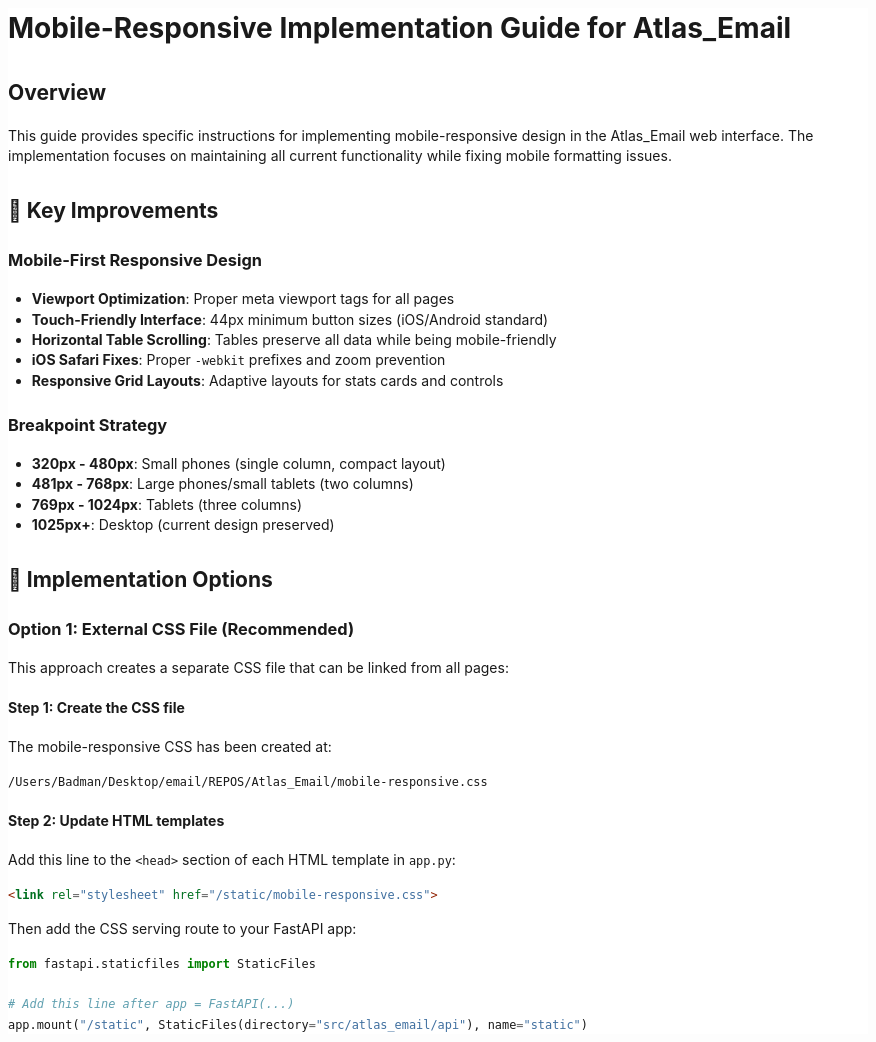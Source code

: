 # Mobile-Responsive Implementation Guide for Atlas_Email

## Overview

This guide provides specific instructions for implementing mobile-responsive design in the Atlas_Email web interface. The implementation focuses on maintaining all current functionality while fixing mobile formatting issues.

## 🎯 Key Improvements

### Mobile-First Responsive Design
- **Viewport Optimization**: Proper meta viewport tags for all pages
- **Touch-Friendly Interface**: 44px minimum button sizes (iOS/Android standard)
- **Horizontal Table Scrolling**: Tables preserve all data while being mobile-friendly
- **iOS Safari Fixes**: Proper `-webkit` prefixes and zoom prevention
- **Responsive Grid Layouts**: Adaptive layouts for stats cards and controls

### Breakpoint Strategy
- **320px - 480px**: Small phones (single column, compact layout)
- **481px - 768px**: Large phones/small tablets (two columns)
- **769px - 1024px**: Tablets (three columns)
- **1025px+**: Desktop (current design preserved)

## 📱 Implementation Options

### Option 1: External CSS File (Recommended)

This approach creates a separate CSS file that can be linked from all pages:

#### Step 1: Create the CSS file
The mobile-responsive CSS has been created at:
```
/Users/Badman/Desktop/email/REPOS/Atlas_Email/mobile-responsive.css
```

#### Step 2: Update HTML templates
Add this line to the `<head>` section of each HTML template in `app.py`:

```html
<link rel="stylesheet" href="/static/mobile-responsive.css">
```

Then add the CSS serving route to your FastAPI app:

```python
from fastapi.staticfiles import StaticFiles

# Add this line after app = FastAPI(...)
app.mount("/static", StaticFiles(directory="src/atlas_email/api"), name="static")
```
